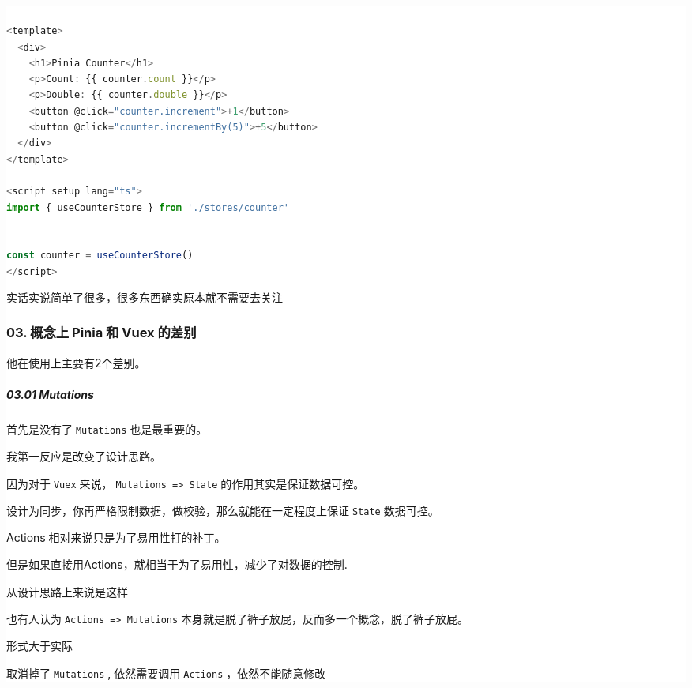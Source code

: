 ```javascript

<template>
  <div>
    <h1>Pinia Counter</h1>
    <p>Count: {{ counter.count }}</p>
    <p>Double: {{ counter.double }}</p>
    <button @click="counter.increment">+1</button>
    <button @click="counter.incrementBy(5)">+5</button>
  </div>
</template>

<script setup lang="ts">
import { useCounterStore } from './stores/counter'


const counter = useCounterStore()
</script>


```



实话实说简单了很多，很多东西确实原本就不需要去关注



### 03. 概念上 Pinia 和 Vuex 的差别



他在使用上主要有2个差别。



##### 03.01 Mutations

首先是没有了 `Mutations` 也是最重要的。

我第一反应是改变了设计思路。



因为对于 `Vuex` 来说， `Mutations => State` 的作用其实是保证数据可控。

设计为同步，你再严格限制数据，做校验，那么就能在一定程度上保证 `State` 数据可控。

Actions 相对来说只是为了易用性打的补丁。

但是如果直接用Actions，就相当于为了易用性，减少了对数据的控制.



从设计思路上来说是这样

也有人认为 `Actions => Mutations` 本身就是脱了裤子放屁，反而多一个概念，脱了裤子放屁。

形式大于实际



取消掉了 `Mutations` , 依然需要调用 `Actions` ，依然不能随意修改

